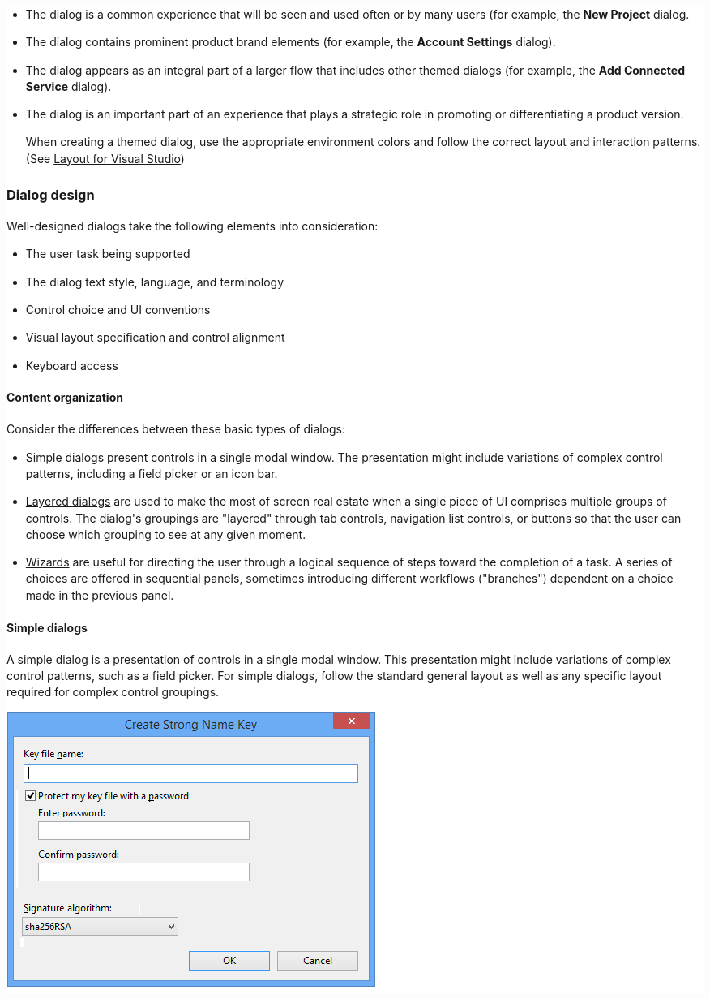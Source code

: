 - The dialog is a common experience that will be seen and used often or by many users (for example, the **New Project** dialog.

- The dialog contains prominent product brand elements (for example, the **Account Settings** dialog).

- The dialog appears as an integral part of a larger flow that includes other themed dialogs (for example, the **Add Connected Service** dialog).

- The dialog is an important part of an experience that plays a strategic role in promoting or differentiating a product version.

  When creating a themed dialog, use the appropriate environment colors and follow the correct layout and interaction patterns. (See [Layout for Visual Studio](../../extensibility/ux-guidelines/layout-for-visual-studio.md))

### Dialog design
 Well-designed dialogs take the following elements into consideration:

-   The user task being supported

-   The dialog text style, language, and terminology

-   Control choice and UI conventions

-   Visual layout specification and control alignment

-   Keyboard access

#### Content organization
 Consider the differences between these basic types of dialogs:

-   [Simple dialogs](../../extensibility/ux-guidelines/application-patterns-for-visual-studio.md#BKMK_SimpleDialogs) present controls in a single modal window. The presentation might include variations of complex control patterns, including a field picker or an icon bar.

-   [Layered dialogs](../../extensibility/ux-guidelines/application-patterns-for-visual-studio.md#BKMK_LayeredDialogs) are used to make the most of screen real estate when a single piece of UI comprises multiple groups of controls. The dialog's groupings are "layered" through tab controls, navigation list controls, or buttons so that the user can choose which grouping to see at any given moment.

-   [Wizards](../../extensibility/ux-guidelines/application-patterns-for-visual-studio.md#BKMK_Wizards) are useful for directing the user through a logical sequence of steps toward the completion of a task. A series of choices are offered in sequential panels, sometimes introducing different workflows ("branches") dependent on a choice made in the previous panel.

####  <a name="BKMK_SimpleDialogs"></a> Simple dialogs
 A simple dialog is a presentation of controls in a single modal window. This presentation might include variations of complex control patterns, such as a field picker. For simple dialogs, follow the standard general layout as well as any specific layout required for complex control groupings.

 ![Simple dialog in Visual Studio](../../extensibility/ux-guidelines/media/0704-01-createstrongnamekey.png "0704-01_CreateStrongNameKey")